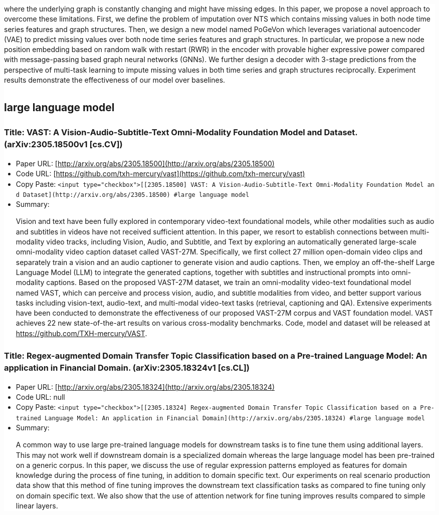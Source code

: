 where the underlying graph is constantly changing and might have missing edges.
In this paper, we propose a novel approach to overcome these limitations.
First, we define the problem of imputation over NTS which contains missing
values in both node time series features and graph structures. Then, we design
a new model named PoGeVon which leverages variational autoencoder (VAE) to
predict missing values over both node time series features and graph
structures. In particular, we propose a new node position embedding based on
random walk with restart (RWR) in the encoder with provable higher expressive
power compared with message-passing based graph neural networks (GNNs). We
further design a decoder with 3-stage predictions from the perspective of
multi-task learning to impute missing values in both time series and graph
structures reciprocally. Experiment results demonstrate the effectiveness of
our model over baselines.
</p>

## large language model
### Title: VAST: A Vision-Audio-Subtitle-Text Omni-Modality Foundation Model and Dataset. (arXiv:2305.18500v1 [cs.CV])
* Paper URL: [http://arxiv.org/abs/2305.18500](http://arxiv.org/abs/2305.18500)
* Code URL: [https://github.com/txh-mercury/vast](https://github.com/txh-mercury/vast)
* Copy Paste: `<input type="checkbox">[[2305.18500] VAST: A Vision-Audio-Subtitle-Text Omni-Modality Foundation Model and Dataset](http://arxiv.org/abs/2305.18500) #large language model`
* Summary: <p>Vision and text have been fully explored in contemporary video-text
foundational models, while other modalities such as audio and subtitles in
videos have not received sufficient attention. In this paper, we resort to
establish connections between multi-modality video tracks, including Vision,
Audio, and Subtitle, and Text by exploring an automatically generated
large-scale omni-modality video caption dataset called VAST-27M. Specifically,
we first collect 27 million open-domain video clips and separately train a
vision and an audio captioner to generate vision and audio captions. Then, we
employ an off-the-shelf Large Language Model (LLM) to integrate the generated
captions, together with subtitles and instructional prompts into omni-modality
captions. Based on the proposed VAST-27M dataset, we train an omni-modality
video-text foundational model named VAST, which can perceive and process
vision, audio, and subtitle modalities from video, and better support various
tasks including vision-text, audio-text, and multi-modal video-text tasks
(retrieval, captioning and QA). Extensive experiments have been conducted to
demonstrate the effectiveness of our proposed VAST-27M corpus and VAST
foundation model. VAST achieves 22 new state-of-the-art results on various
cross-modality benchmarks. Code, model and dataset will be released at
https://github.com/TXH-mercury/VAST.
</p>

### Title: Regex-augmented Domain Transfer Topic Classification based on a Pre-trained Language Model: An application in Financial Domain. (arXiv:2305.18324v1 [cs.CL])
* Paper URL: [http://arxiv.org/abs/2305.18324](http://arxiv.org/abs/2305.18324)
* Code URL: null
* Copy Paste: `<input type="checkbox">[[2305.18324] Regex-augmented Domain Transfer Topic Classification based on a Pre-trained Language Model: An application in Financial Domain](http://arxiv.org/abs/2305.18324) #large language model`
* Summary: <p>A common way to use large pre-trained language models for downstream tasks is
to fine tune them using additional layers. This may not work well if downstream
domain is a specialized domain whereas the large language model has been
pre-trained on a generic corpus. In this paper, we discuss the use of regular
expression patterns employed as features for domain knowledge during the
process of fine tuning, in addition to domain specific text. Our experiments on
real scenario production data show that this method of fine tuning improves the
downstream text classification tasks as compared to fine tuning only on domain
specific text. We also show that the use of attention network for fine tuning
improves results compared to simple linear layers.
</p>